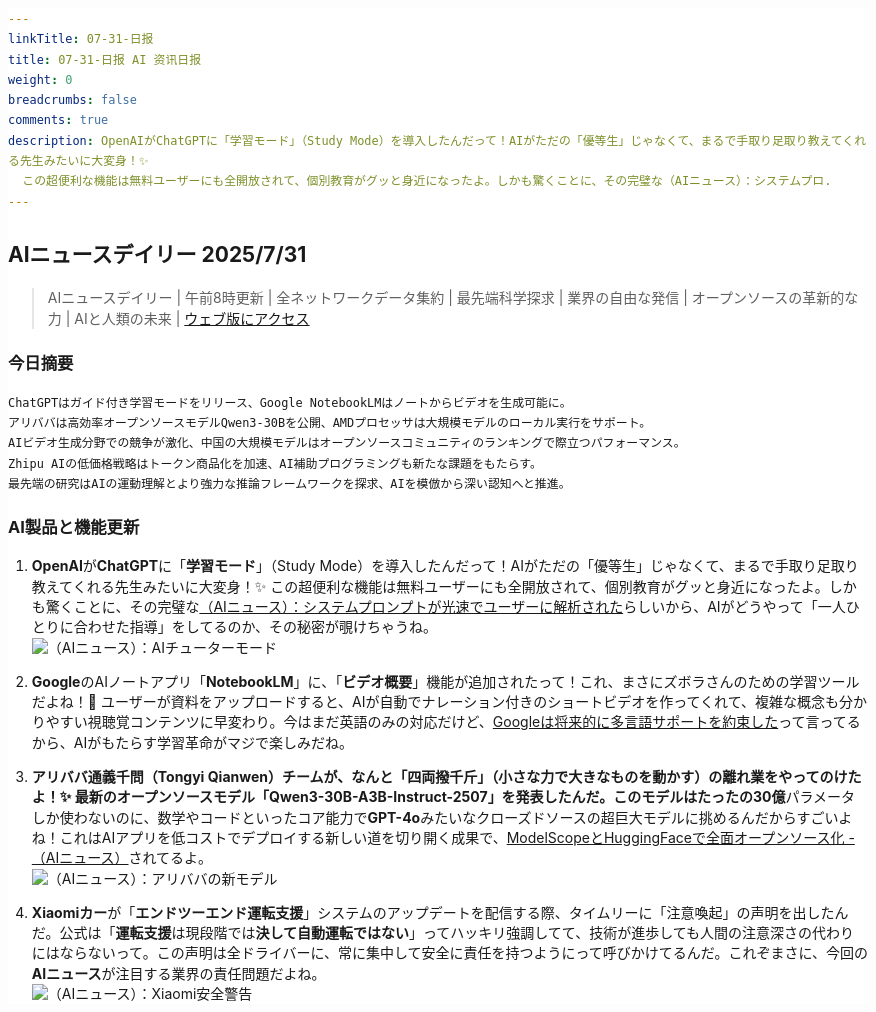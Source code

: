 ```yaml
---
linkTitle: 07-31-日报
title: 07-31-日报 AI 资讯日报
weight: 0
breadcrumbs: false
comments: true
description: OpenAIがChatGPTに「学習モード」（Study Mode）を導入したんだって！AIがただの「優等生」じゃなくて、まるで手取り足取り教えてくれる先生みたいに大変身！✨
  この超便利な機能は無料ユーザーにも全開放されて、個別教育がグッと身近になったよ。しかも驚くことに、その完璧な（AIニュース）：システムプロ.
---
```

## AIニュースデイリー 2025/7/31

> AIニュースデイリー | 午前8時更新 | 全ネットワークデータ集約 | 最先端科学探求 | 業界の自由な発信 | オープンソースの革新的な力 | AIと人類の未来 | [ウェブ版にアクセス](https://ai.hubtoday.app/)

### **今日摘要**

```
ChatGPTはガイド付き学習モードをリリース、Google NotebookLMはノートからビデオを生成可能に。
アリババは高効率オープンソースモデルQwen3-30Bを公開、AMDプロセッサは大規模モデルのローカル実行をサポート。
AIビデオ生成分野での競争が激化、中国の大規模モデルはオープンソースコミュニティのランキングで際立つパフォーマンス。
Zhipu AIの低価格戦略はトークン商品化を加速、AI補助プログラミングも新たな課題をもたらす。
最先端の研究はAIの運動理解とより強力な推論フレームワークを探求、AIを模倣から深い認知へと推進。
```

### AI製品と機能更新

1.  **OpenAI**が**ChatGPT**に「**学習モード**」（Study Mode）を導入したんだって！AIがただの「優等生」じゃなくて、まるで手取り足取り教えてくれる先生みたいに大変身！✨ この超便利な機能は無料ユーザーにも全開放されて、個別教育がグッと身近になったよ。しかも驚くことに、その完璧な[（AIニュース）：システムプロンプトが光速でユーザーに解析された](https://baoyu.io/blog/chatgpt-study-mode-prompt)らしいから、AIがどうやって「一人ひとりに合わせた指導」をしてるのか、その秘密が覗けちゃうね。
    <br/>![（AIニュース）：AIチューターモード](https://raw.githubusercontent.com/justlovemaki/imagehub/refs/heads/main/images/2025/07/news_01k1e36y7bfmk8h4amvj78pbsv.avif)<br/>

2.  **Google**のAIノートアプリ「**NotebookLM**」に、「**ビデオ概要**」機能が追加されたって！これ、まさにズボラさんのための学習ツールだよね！🤩 ユーザーが資料をアップロードすると、AIが自動でナレーション付きのショートビデオを作ってくれて、複雑な概念も分かりやすい視聴覚コンテンツに早変わり。今はまだ英語のみの対応だけど、[Googleは将来的に多言語サポートを約束した](https://autoproxy.justlikemaki.vip/?pp=https://pic.chinaz.com/video/2025/0730/6388946325488003752511802.mp4)って言ってるから、AIがもたらす学習革命がマジで楽しみだね。
    <br/> </video>

3.  **アリババ通義千問（Tongyi Qianwen）**チームが、なんと「四両撥千斤」（小さな力で大きなものを動かす）の離れ業をやってのけたよ！✨ 最新のオープンソースモデル「**Qwen3-30B-A3B-Instruct-2507**」を発表したんだ。このモデルはたったの**30億**パラメータしか使わないのに、数学やコードといったコア能力で**GPT-4o**みたいなクローズドソースの超巨大モデルに挑めるんだからすごいよね！これはAIアプリを低コストでデプロイする新しい道を切り開く成果で、[ModelScopeとHuggingFaceで全面オープンソース化 -（AIニュース）](https://autoproxy.justlikemaki.vip/?pp=https://pic.chinaz.com/2025/0730/2025073009361792310.jpg)されてるよ。
    <br/>![（AIニュース）：アリババの新モデル](https://raw.githubusercontent.com/justlovemaki/imagehub/refs/heads/main/images/2025/07/news_01k1e3729je1r8vqzb6qt5bqxw.avif)<br/>

4.  **Xiaomiカー**が「**エンドツーエンド運転支援**」システムのアップデートを配信する際、タイムリーに「注意喚起」の声明を出したんだ。公式は「**運転支援**は現段階では**決して自動運転ではない**」ってハッキリ強調してて、技術が進歩しても人間の注意深さの代わりにはならないって。この声明は全ドライバーに、常に集中して安全に責任を持つようにって呼びかけてるんだ。これぞまさに、今回の**AIニュース**が注目する業界の責任問題だよね。
    <br/>![（AIニュース）：Xiaomi安全警告](https://raw.githubusercontent.com/justlovemaki/imagehub/refs/heads/main/images/2025/07/news_01k1e3756efnesg2nhsey0wvae.avif)<br/>
